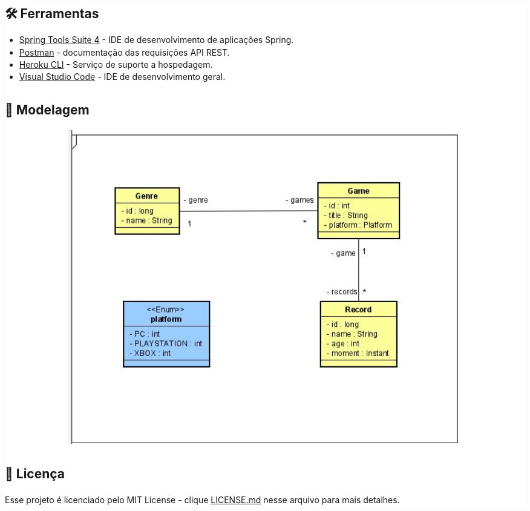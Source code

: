 ## 🛠 Ferramentas

- [Spring Tools Suite 4](https://spring.io/tools) - IDE de desenvolvimento de aplicações Spring.
- [Postman](https://www.postman.com/) - documentação das requisições API REST.
- [Heroku CLI](https://devcenter.heroku.com/articles/heroku-cli) - Serviço de suporte a hospedagem.
- [Visual Studio Code](https://code.visualstudio.com/) - IDE de desenvolvimento geral.

## 📐 Modelagem
<p align="center">
  <img src="modelagem.jpg" width="650">
</p>

## 🔗 Licença

Esse projeto é licenciado pelo MIT License - clique [LICENSE.md](https://github.com/GuilhermeSoterio/devsuperior-week/blob/master/LICENSE) nesse arquivo para mais detalhes.

